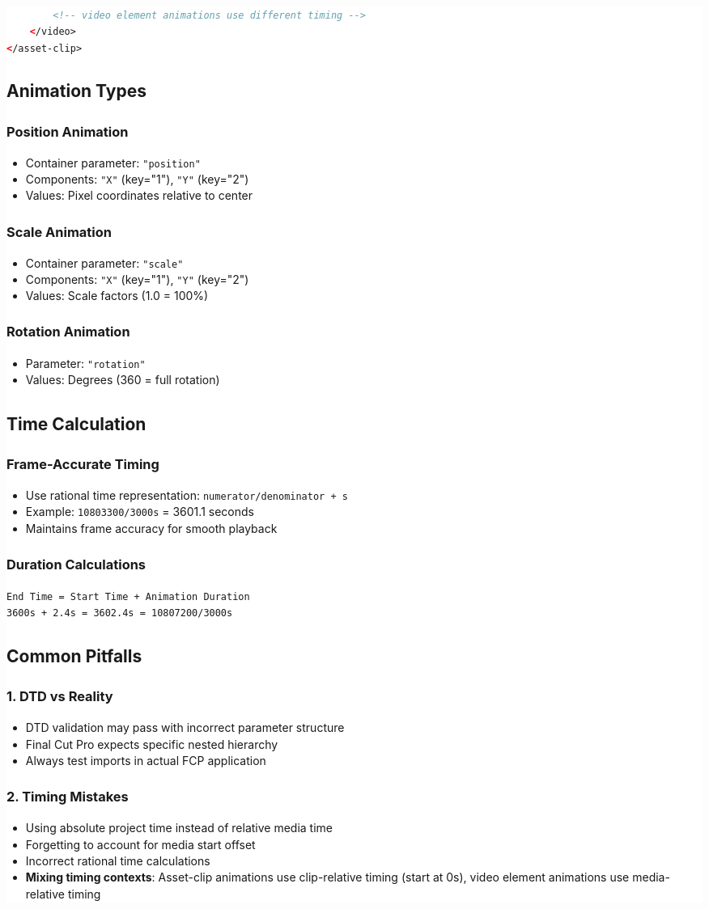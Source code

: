 ```xml
        <!-- video element animations use different timing -->
    </video>
</asset-clip>
```

## Animation Types

### Position Animation
- Container parameter: `"position"`
- Components: `"X"` (key="1"), `"Y"` (key="2")
- Values: Pixel coordinates relative to center

### Scale Animation
- Container parameter: `"scale"`
- Components: `"X"` (key="1"), `"Y"` (key="2")
- Values: Scale factors (1.0 = 100%)

### Rotation Animation
- Parameter: `"rotation"`
- Values: Degrees (360 = full rotation)

## Time Calculation

### Frame-Accurate Timing
- Use rational time representation: `numerator/denominator + s`
- Example: `10803300/3000s` = 3601.1 seconds
- Maintains frame accuracy for smooth playback

### Duration Calculations
```
End Time = Start Time + Animation Duration
3600s + 2.4s = 3602.4s = 10807200/3000s
```

## Common Pitfalls

### 1. DTD vs Reality
- DTD validation may pass with incorrect parameter structure
- Final Cut Pro expects specific nested hierarchy
- Always test imports in actual FCP application

### 2. Timing Mistakes
- Using absolute project time instead of relative media time
- Forgetting to account for media start offset
- Incorrect rational time calculations
- **Mixing timing contexts**: Asset-clip animations use clip-relative timing (start at 0s), video element animations use media-relative timing
